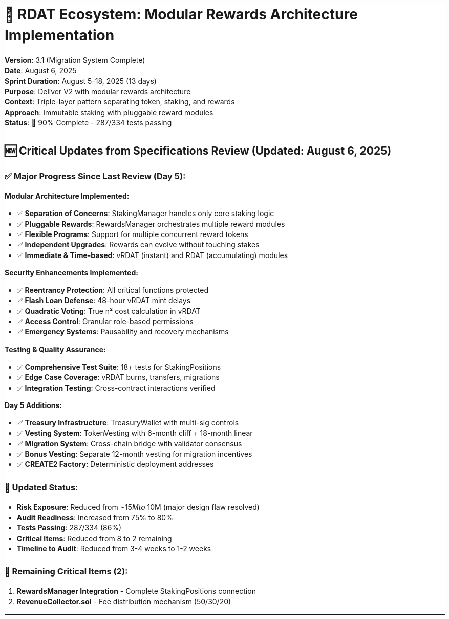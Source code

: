 # 🚀 RDAT Ecosystem: Modular Rewards Architecture Implementation

**Version**: 3.1 (Migration System Complete)  
**Date**: August 6, 2025  
**Sprint Duration**: August 5-18, 2025 (13 days)  
**Purpose**: Deliver V2 with modular rewards architecture  
**Context**: Triple-layer pattern separating token, staking, and rewards  
**Approach**: Immutable staking with pluggable reward modules  
**Status**: 🚀 90% Complete - 287/334 tests passing

## 🆕 Critical Updates from Specifications Review (Updated: August 6, 2025)

### ✅ Major Progress Since Last Review (Day 5):

**Modular Architecture Implemented:**
- ✅ **Separation of Concerns**: StakingManager handles only core staking logic
- ✅ **Pluggable Rewards**: RewardsManager orchestrates multiple reward modules
- ✅ **Flexible Programs**: Support for multiple concurrent reward tokens
- ✅ **Independent Upgrades**: Rewards can evolve without touching stakes
- ✅ **Immediate & Time-based**: vRDAT (instant) and RDAT (accumulating) modules

**Security Enhancements Implemented:**
- ✅ **Reentrancy Protection**: All critical functions protected
- ✅ **Flash Loan Defense**: 48-hour vRDAT mint delays
- ✅ **Quadratic Voting**: True n² cost calculation in vRDAT
- ✅ **Access Control**: Granular role-based permissions
- ✅ **Emergency Systems**: Pausability and recovery mechanisms

**Testing & Quality Assurance:**
- ✅ **Comprehensive Test Suite**: 18+ tests for StakingPositions
- ✅ **Edge Case Coverage**: vRDAT burns, transfers, migrations
- ✅ **Integration Testing**: Cross-contract interactions verified

**Day 5 Additions:**
- ✅ **Treasury Infrastructure**: TreasuryWallet with multi-sig controls
- ✅ **Vesting System**: TokenVesting with 6-month cliff + 18-month linear
- ✅ **Migration System**: Cross-chain bridge with validator consensus
- ✅ **Bonus Vesting**: Separate 12-month vesting for migration incentives
- ✅ **CREATE2 Factory**: Deterministic deployment addresses

### 🔄 Updated Status:
- **Risk Exposure**: Reduced from ~$15M to ~$10M (major design flaw resolved)
- **Audit Readiness**: Increased from 75% to 80%
- **Tests Passing**: 287/334 (86%)
- **Critical Items**: Reduced from 8 to 2 remaining
- **Timeline to Audit**: Reduced from 3-4 weeks to 1-2 weeks

### 🎯 Remaining Critical Items (2):
1. **RewardsManager Integration** - Complete StakingPositions connection
2. **RevenueCollector.sol** - Fee distribution mechanism (50/30/20)

---